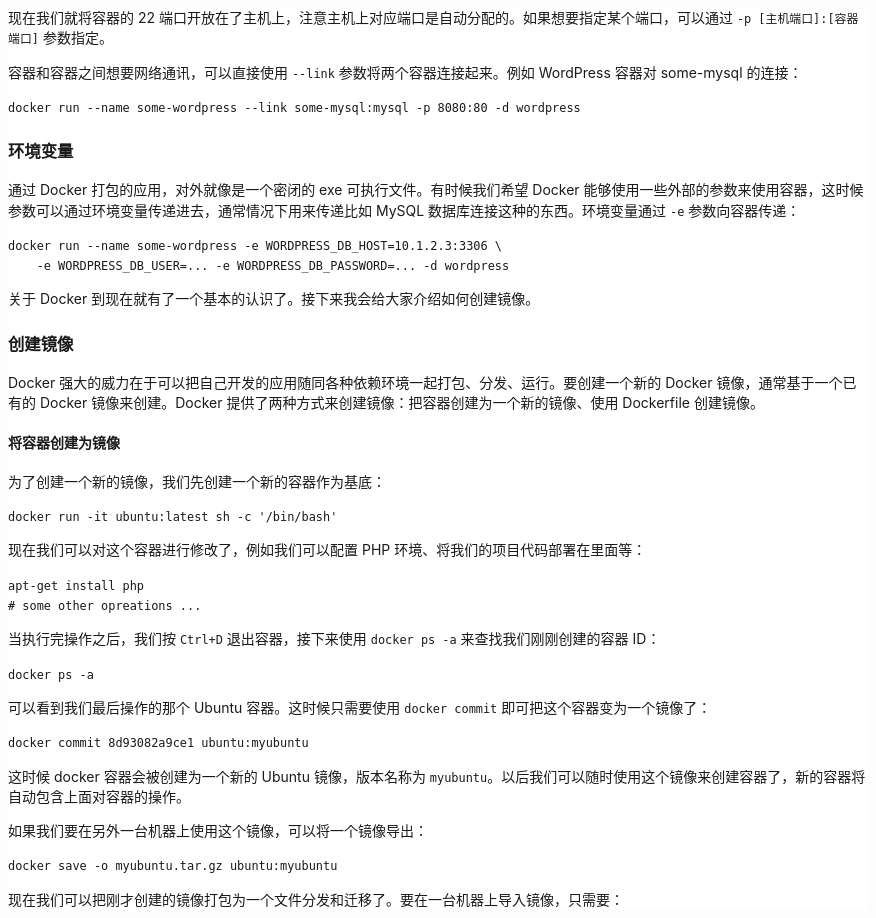 现在我们就将容器的 22 端口开放在了主机上，注意主机上对应端口是自动分配的。如果想要指定某个端口，可以通过 `-p [主机端口]:[容器端口]` 参数指定。

容器和容器之间想要网络通讯，可以直接使用 `--link` 参数将两个容器连接起来。例如 WordPress 容器对 some-mysql 的连接：

```shell
docker run --name some-wordpress --link some-mysql:mysql -p 8080:80 -d wordpress
```

### 环境变量

通过 Docker 打包的应用，对外就像是一个密闭的 exe 可执行文件。有时候我们希望 Docker 能够使用一些外部的参数来使用容器，这时候参数可以通过环境变量传递进去，通常情况下用来传递比如 MySQL 数据库连接这种的东西。环境变量通过 `-e` 参数向容器传递：

```shell
docker run --name some-wordpress -e WORDPRESS_DB_HOST=10.1.2.3:3306 \
    -e WORDPRESS_DB_USER=... -e WORDPRESS_DB_PASSWORD=... -d wordpress
```

关于 Docker 到现在就有了一个基本的认识了。接下来我会给大家介绍如何创建镜像。

### 创建镜像

Docker 强大的威力在于可以把自己开发的应用随同各种依赖环境一起打包、分发、运行。要创建一个新的 Docker 镜像，通常基于一个已有的 Docker 镜像来创建。Docker 提供了两种方式来创建镜像：把容器创建为一个新的镜像、使用 Dockerfile 创建镜像。

#### 将容器创建为镜像

为了创建一个新的镜像，我们先创建一个新的容器作为基底：

```shell
docker run -it ubuntu:latest sh -c '/bin/bash'
```

现在我们可以对这个容器进行修改了，例如我们可以配置 PHP 环境、将我们的项目代码部署在里面等：

```shell
apt-get install php
# some other opreations ...
```

当执行完操作之后，我们按 `Ctrl+D` 退出容器，接下来使用 `docker ps -a` 来查找我们刚刚创建的容器 ID：

```shell
docker ps -a
```

可以看到我们最后操作的那个 Ubuntu 容器。这时候只需要使用 `docker commit` 即可把这个容器变为一个镜像了：

```shell
docker commit 8d93082a9ce1 ubuntu:myubuntu
```

这时候 docker 容器会被创建为一个新的 Ubuntu 镜像，版本名称为 `myubuntu`。以后我们可以随时使用这个镜像来创建容器了，新的容器将自动包含上面对容器的操作。

如果我们要在另外一台机器上使用这个镜像，可以将一个镜像导出：

```shell
docker save -o myubuntu.tar.gz ubuntu:myubuntu
```

现在我们可以把刚才创建的镜像打包为一个文件分发和迁移了。要在一台机器上导入镜像，只需要：
